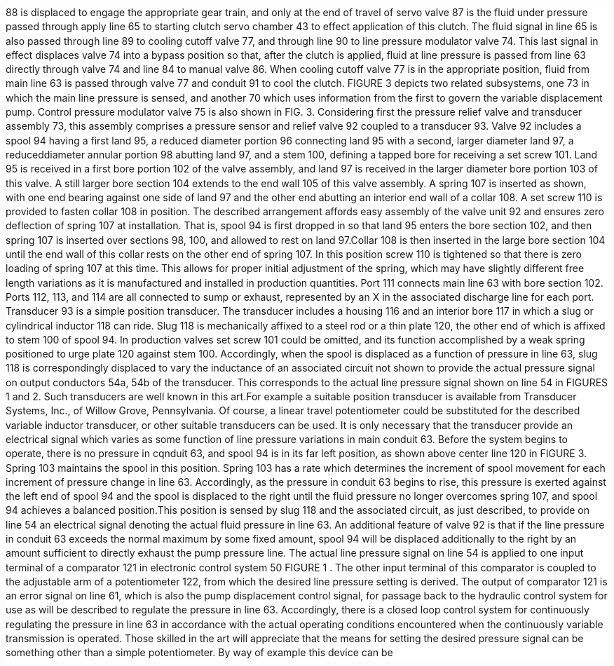 88 is displaced to engage the appropriate gear train, and only at the end of travel of servo valve 87 is the fluid under pressure passed through apply line 65 to starting clutch servo chamber 43 to effect application of this clutch. The fluid signal in line 65 is also passed through line 89 to cooling cutoff valve 77, and through line 90 to line pressure modulator valve 74. This last signal in effect displaces valve 74 into a bypass position so that, after the clutch is applied, fluid at line pressure is passed from line 63 directly through valve 74 and line 84 to manual valve 86. When cooling cutoff valve 77 is in the appropriate position, fluid from main line 63 is passed through valve 77 and conduit 91 to cool the clutch. FIGURE 3 depicts two related subsystems, one 73 in which the main line pressure is sensed, and another 70 which uses information from the first to govern the variable displacement pump. Control pressure modulator valve 75 is also shown in FIG. 3. Considering first the pressure relief valve and transducer assembly 73, this assembly comprises a pressure sensor and relief valve 92 coupled to a transducer 93. Valve 92 includes a spool 94 having a first land 95, a reduced diameter portion 96 connecting land 95 with a second, larger diameter land 97, a reduceddiameter annular portion 98 abutting land 97, and a stem 100, defining a tapped bore for receiving a set screw 101. Land 95 is received in a first bore portion 102 of the valve assembly, and land 97 is received in the larger diameter bore portion 103 of this valve. A still larger bore section 104 extends to the end wall 105 of this valve assembly. A spring 107 is inserted as shown, with one end bearing against one side of land 97 and the other end abutting an interior end wall of a collar 108. A set screw 110 is provided to fasten collar 108 in position. The described arrangement affords easy assembly of the valve unit 92 and ensures zero deflection of spring 107 at installation. That is, spool 94 is first dropped in so that land 95 enters the bore section 102, and then spring 107 is inserted over sections 98, 100, and allowed to rest on land 97.Collar 108 is then inserted in the large bore section 104 until the end wall of this collar rests on the other end of spring 107. In this position screw 110 is tightened so that there is zero loading of spring 107 at this time. This allows for proper initial adjustment of the spring, which may have slightly different free length variations as it is manufactured and installed in production quantities. Port 111 connects main line 63 with bore section 102. Ports 112, 113, and 114 are all connected to sump or exhaust, represented by an X in the associated discharge line for each port. Transducer 93 is a simple position transducer. The transducer includes a housing 116 and an interior bore 117 in which a slug or cylindrical inductor 118 can ride. Slug 118 is mechanically affixed to a steel rod or a thin plate 120, the other end of which is affixed to stem 100 of spool 94. In production valves set screw 101 could be omitted, and its function accomplished by a weak spring positioned to urge plate 120 against stem 100. Accordingly, when the spool is displaced as a function of pressure in line 63, slug 118 is correspondingly displaced to vary the inductance of an associated circuit not shown to provide the actual pressure signal on output conductors 54a, 54b of the transducer. This corresponds to the actual line pressure signal shown on line 54 in FIGURES 1 and 2. Such transducers are well known in this art.For example a suitable position transducer is available from Transducer Systems, Inc., of Willow Grove, Pennsylvania. Of course, a linear travel potentiometer could be substituted for the described variable inductor transducer, or other suitable transducers can be used. It is only necessary that the transducer provide an electrical signal which varies as some function of line pressure variations in main conduit 63. Before the system begins to operate, there is no pressure in cqnduit 63, and spool 94 is in its far left position, as shown above center line 120 in FIGURE 3. Spring 103 maintains the spool in this position. Spring 103 has a rate which determines the increment of spool movement for each increment of pressure change in line 63. Accordingly, as the pressure in conduit 63 begins to rise, this pressure is exerted against the left end of spool 94 and the spool is displaced to the right until the fluid pressure no longer overcomes spring 107, and spool 94 achieves a balanced position.This position is sensed by slug 118 and the associated circuit, as just described, to provide on line 54 an electrical signal denoting the actual fluid pressure in line 63. An additional feature of valve 92 is that if the line pressure in conduit 63 exceeds the normal maximum by some fixed amount, spool 94 will be displaced additionally to the right by an amount sufficient to directly exhaust the pump pressure line. The actual line pressure signal on line 54 is applied to one input terminal of a comparator 121 in electronic control system 50 FIGURE 1 . The other input terminal of this comparator is coupled to the adjustable arm of a potentiometer 122, from which the desired line pressure setting is derived. The output of comparator 121 is an error signal on line 61, which is also the pump displacement control signal, for passage back to the hydraulic control system for use as will be described to regulate the pressure in line 63. Accordingly, there is a closed loop control system for continuously regulating the pressure in line 63 in accordance with the actual operating conditions encountered when the continuously variable transmission is operated. Those skilled in the art will appreciate that the means for setting the desired pressure signal can be something other than a simple potentiometer. By way of example this device can be
